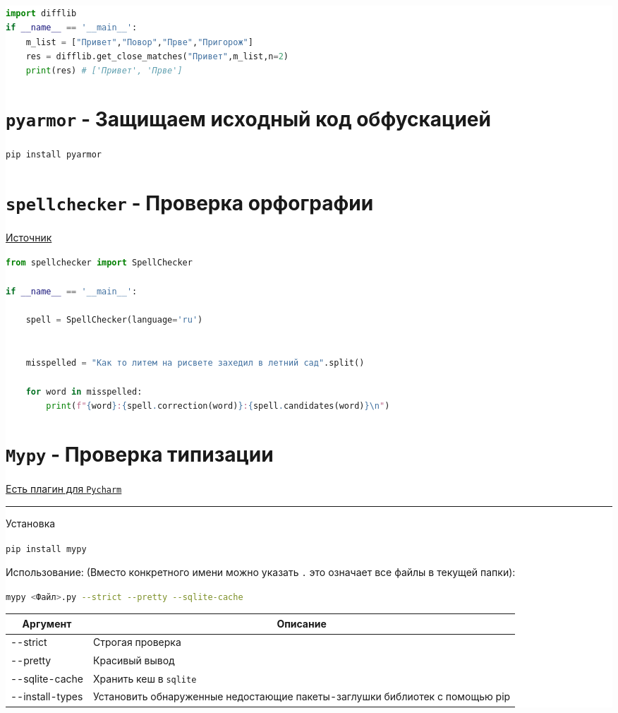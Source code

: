 ```python
import difflib
if __name__ == '__main__':
    m_list = ["Привет","Повор","Прве","Пригорож"]
    res = difflib.get_close_matches("Привет",m_list,n=2)
    print(res) # ['Привет', 'Прве']

```

# `pyarmor` - Защищаем исходный код обфускацией

```bush
pip install pyarmor
```

# `spellchecker` - Проверка орфографии

[Источник](https://pyspellchecker.readthedocs.io/en/latest/)

```python
from spellchecker import SpellChecker

if __name__ == '__main__':

    spell = SpellChecker(language='ru')


    misspelled = "Как то литем на рисвете захедил в летний сад".split()

    for word in misspelled:
        print(f"{word}:{spell.correction(word)}:{spell.candidates(word)}\n")
```

# `Mypy` - Проверка типизации

[Есть плагин для `Pycharm`](https://plugins.jetbrains.com/plugin/11086-mypy)

---

Установка

```bash
pip install mypy
```

Использование: (Вместо конкретного имени можно указать `.` это означает все файлы в текущей папки):

```bash
mypy <Файл>.py --strict --pretty --sqlite-cache
```

| Аргумент        | Описание                                                                    |
| --------------- | --------------------------------------------------------------------------- |
| --strict        | Строгая проверка                                                            |
| --pretty        | Красивый вывод                                                              |
| --sqlite-cache  | Хранить кеш в `sqlite`                                                      |
| --install-types | Установить обнаруженные недостающие пакеты-заглушки библиотек с помощью pip |
